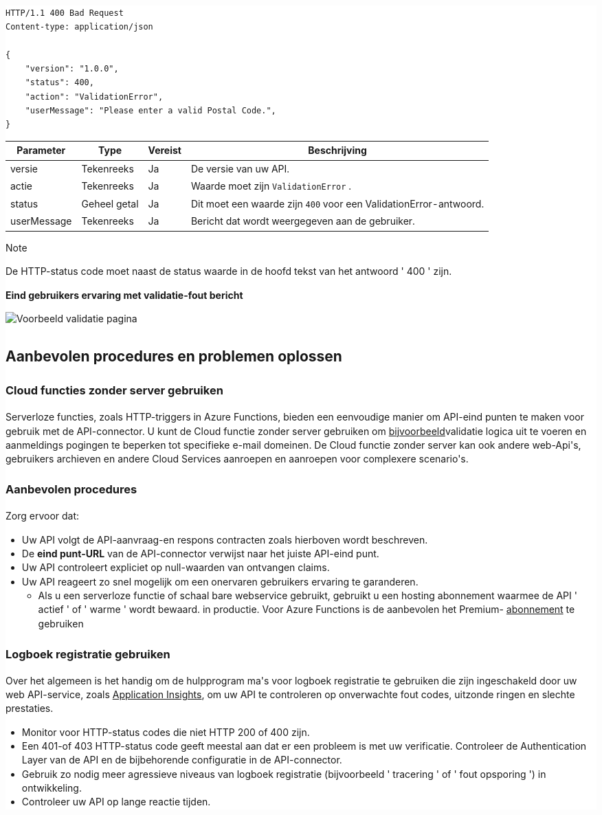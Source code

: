 ```http
HTTP/1.1 400 Bad Request
Content-type: application/json

{
    "version": "1.0.0",
    "status": 400,
    "action": "ValidationError",
    "userMessage": "Please enter a valid Postal Code.",
}
```

| Parameter   | Type    | Vereist | Beschrijving                                                                |
| ----------- | ------- | -------- | -------------------------------------------------------------------------- |
| versie     | Tekenreeks  | Ja      | De versie van uw API.                                                    |
| actie      | Tekenreeks  | Ja      | Waarde moet zijn `ValidationError` .                                           |
| status      | Geheel getal | Ja      | Dit moet een waarde zijn `400` voor een ValidationError-antwoord.                        |
| userMessage | Tekenreeks  | Ja      | Bericht dat wordt weergegeven aan de gebruiker.                                            |

> [!NOTE]
> De HTTP-status code moet naast de status waarde in de hoofd tekst van het antwoord ' 400 ' zijn.

**Eind gebruikers ervaring met validatie-fout bericht**

![Voorbeeld validatie pagina](./media/api-connectors-overview/validation-error-postal-code.png)


## <a name="best-practices-and-how-to-troubleshoot"></a>Aanbevolen procedures en problemen oplossen

### <a name="using-serverless-cloud-functions"></a>Cloud functies zonder server gebruiken
Serverloze functies, zoals HTTP-triggers in Azure Functions, bieden een eenvoudige manier om API-eind punten te maken voor gebruik met de API-connector. U kunt de Cloud functie zonder server gebruiken om [bijvoorbeeld](code-samples-self-service-sign-up.md#api-connector-azure-function-quickstarts)validatie logica uit te voeren en aanmeldings pogingen te beperken tot specifieke e-mail domeinen. De Cloud functie zonder server kan ook andere web-Api's, gebruikers archieven en andere Cloud Services aanroepen en aanroepen voor complexere scenario's.

### <a name="best-practices"></a>Aanbevolen procedures
Zorg ervoor dat:
* Uw API volgt de API-aanvraag-en respons contracten zoals hierboven wordt beschreven. 
* De **eind punt-URL** van de API-connector verwijst naar het juiste API-eind punt.
* Uw API controleert expliciet op null-waarden van ontvangen claims.
* Uw API reageert zo snel mogelijk om een onervaren gebruikers ervaring te garanderen.
    * Als u een serverloze functie of schaal bare webservice gebruikt, gebruikt u een hosting abonnement waarmee de API ' actief ' of ' warme ' wordt bewaard. in productie. Voor Azure Functions is de aanbevolen het Premium- [abonnement](../../azure-functions/functions-scale.md) te gebruiken

### <a name="use-logging"></a>Logboek registratie gebruiken
Over het algemeen is het handig om de hulpprogram ma's voor logboek registratie te gebruiken die zijn ingeschakeld door uw web API-service, zoals [Application Insights](../../azure-functions/functions-monitoring.md), om uw API te controleren op onverwachte fout codes, uitzonde ringen en slechte prestaties.
* Monitor voor HTTP-status codes die niet HTTP 200 of 400 zijn.
* Een 401-of 403 HTTP-status code geeft meestal aan dat er een probleem is met uw verificatie. Controleer de Authentication Layer van de API en de bijbehorende configuratie in de API-connector.
* Gebruik zo nodig meer agressieve niveaus van logboek registratie (bijvoorbeeld ' tracering ' of ' fout opsporing ') in ontwikkeling.
* Controleer uw API op lange reactie tijden.

